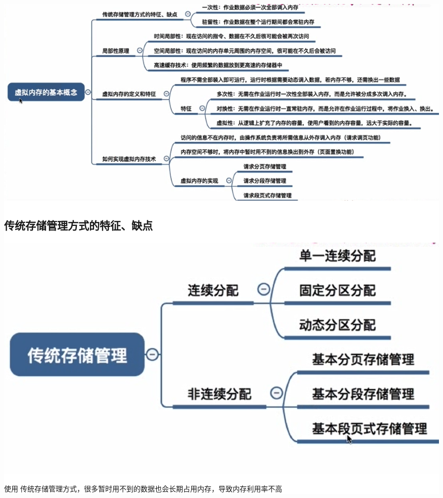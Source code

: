 ![image-20220918104800032](内存管理2.assets/image-20220918104800032.png)

## 传统存储管理方式的特征、缺点



![image-20220918102754789](内存管理2.assets/image-20220918102754789.png)

使用 传统存储管理方式，很多暂时用不到的数据也会长期占用内存，导致内存利用率不高
